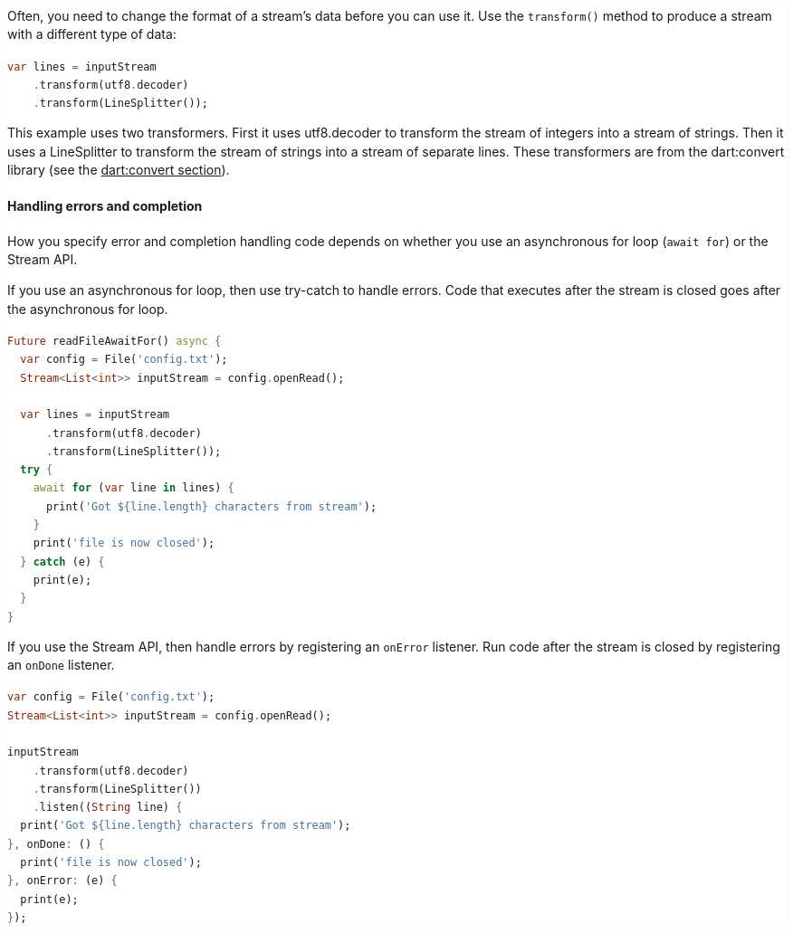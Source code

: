 Often, you need to change the format of a stream’s data before you can use it. Use the `transform()` method to produce a stream with a different type of data:

```dart
var lines = inputStream
    .transform(utf8.decoder)
    .transform(LineSplitter());
```

This example uses two transformers. First it uses utf8.decoder to transform the stream of integers into a stream of strings. Then it uses a LineSplitter to transform the stream of strings into a stream of separate lines. These transformers are from the dart:convert library (see the [dart:convert section](https://dart.dev/guides/libraries/library-tour#dartconvert---decoding-and-encoding-json-utf-8-and-more)).

#### Handling errors and completion

How you specify error and completion handling code depends on whether you use an asynchronous for loop (`await for`) or the Stream API.

If you use an asynchronous for loop, then use try-catch to handle errors. Code that executes after the stream is closed goes after the asynchronous for loop.

```dart
Future readFileAwaitFor() async {
  var config = File('config.txt');
  Stream<List<int>> inputStream = config.openRead();

  var lines = inputStream
      .transform(utf8.decoder)
      .transform(LineSplitter());
  try {
    await for (var line in lines) {
      print('Got ${line.length} characters from stream');
    }
    print('file is now closed');
  } catch (e) {
    print(e);
  }
}
```

If you use the Stream API, then handle errors by registering an `onError` listener. Run code after the stream is closed by registering an `onDone` listener.

```dart
var config = File('config.txt');
Stream<List<int>> inputStream = config.openRead();

inputStream
    .transform(utf8.decoder)
    .transform(LineSplitter())
    .listen((String line) {
  print('Got ${line.length} characters from stream');
}, onDone: () {
  print('file is now closed');
}, onError: (e) {
  print(e);
});
```
